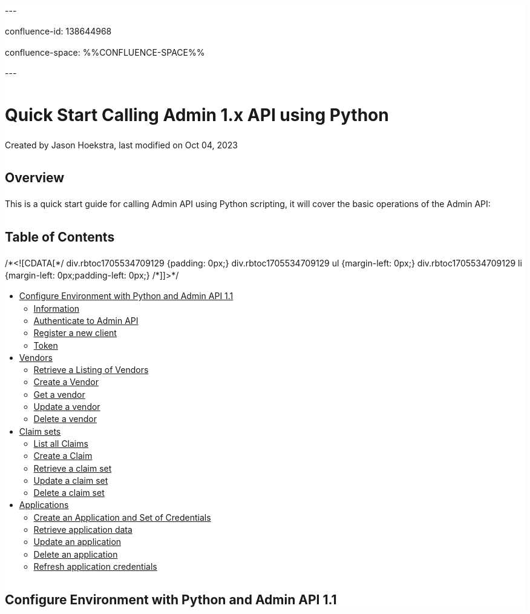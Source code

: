 \---

confluence-id: 138644968

confluence-space: %%CONFLUENCE-SPACE%%

\---

Quick Start Calling Admin 1.x API using Python
==============================================

Created by Jason Hoekstra, last modified on Oct 04, 2023

Overview
--------

This is a quick start guide for calling Admin API using Python scripting, it will cover the basic operations of the Admin API:  

Table of Contents
-----------------

/\*<!\[CDATA\[\*/ div.rbtoc1705534709129 {padding: 0px;} div.rbtoc1705534709129 ul {margin-left: 0px;} div.rbtoc1705534709129 li {margin-left: 0px;padding-left: 0px;} /\*\]\]>\*/

*   [Configure Environment with Python and Admin API 1.1](#QuickStartCallingAdmin1.xAPIusingPython-ConfigureEnvironmentwithPythonandAdminAPI1.1)
    *   [Information](#QuickStartCallingAdmin1.xAPIusingPython-Information)
    *   [Authenticate to Admin API](#QuickStartCallingAdmin1.xAPIusingPython-AuthenticatetoAdminAPI)
    *   [Register a new client](#QuickStartCallingAdmin1.xAPIusingPython-Registeranewclient)
    *   [Token](#QuickStartCallingAdmin1.xAPIusingPython-Token)
*   [Vendors](#QuickStartCallingAdmin1.xAPIusingPython-Vendors)
    *   [Retrieve a Listing of Vendors](#QuickStartCallingAdmin1.xAPIusingPython-RetrieveaListingofVendors)
    *   [Create a Vendor](#QuickStartCallingAdmin1.xAPIusingPython-CreateaVendor)
    *   [Get a vendor](#QuickStartCallingAdmin1.xAPIusingPython-Getavendor)
    *   [Update a vendor](#QuickStartCallingAdmin1.xAPIusingPython-Updateavendor)
    *   [Delete a vendor](#QuickStartCallingAdmin1.xAPIusingPython-Deleteavendor)
*   [Claim sets](#QuickStartCallingAdmin1.xAPIusingPython-Claimsets)
    *   [List all Claims](#QuickStartCallingAdmin1.xAPIusingPython-ListallClaims)
    *   [Create a Claim](#QuickStartCallingAdmin1.xAPIusingPython-CreateaClaim)
    *   [Retrieve a claim set](#QuickStartCallingAdmin1.xAPIusingPython-Retrieveaclaimset)
    *   [Update a claim set](#QuickStartCallingAdmin1.xAPIusingPython-Updateaclaimset)
    *   [Delete a claim set](#QuickStartCallingAdmin1.xAPIusingPython-Deleteaclaimset)
*   [Applications](#QuickStartCallingAdmin1.xAPIusingPython-Applications)
    *   [Create an Application and Set of Credentials](#QuickStartCallingAdmin1.xAPIusingPython-CreateanApplicationandSetofCredentials)
    *   [Retrieve application data](#QuickStartCallingAdmin1.xAPIusingPython-Retrieveapplicationdata)
    *   [Update an application](#QuickStartCallingAdmin1.xAPIusingPython-Updateanapplication)
    *   [Delete an application](#QuickStartCallingAdmin1.xAPIusingPython-Deleteanapplication)
    *   [Refresh application credentials](#QuickStartCallingAdmin1.xAPIusingPython-Refreshapplicationcredentials)

Configure Environment with Python and Admin API 1.1
---------------------------------------------------
